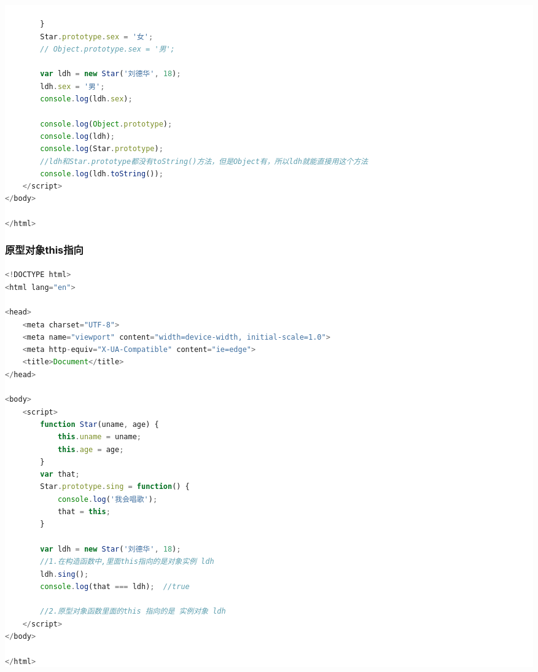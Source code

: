 ~~~javascript

        }
        Star.prototype.sex = '女';
        // Object.prototype.sex = '男';

        var ldh = new Star('刘德华', 18);
        ldh.sex = '男';
        console.log(ldh.sex);

        console.log(Object.prototype);
        console.log(ldh);
        console.log(Star.prototype);
		//ldh和Star.prototype都没有toString()方法，但是Object有，所以ldh就能直接用这个方法
        console.log(ldh.toString());
    </script>
</body>

</html>
~~~

### 原型对象this指向

~~~javascript
<!DOCTYPE html>
<html lang="en">

<head>
    <meta charset="UTF-8">
    <meta name="viewport" content="width=device-width, initial-scale=1.0">
    <meta http-equiv="X-UA-Compatible" content="ie=edge">
    <title>Document</title>
</head>

<body>
    <script>
        function Star(uname, age) {
            this.uname = uname;
            this.age = age;
        }
        var that;
        Star.prototype.sing = function() {
            console.log('我会唱歌');
            that = this;
        }

        var ldh = new Star('刘德华', 18);
        //1.在构造函数中,里面this指向的是对象实例 ldh
        ldh.sing();
        console.log(that === ldh);  //true

        //2.原型对象函数里面的this 指向的是 实例对象 ldh
    </script>
</body>

</html>
~~~
